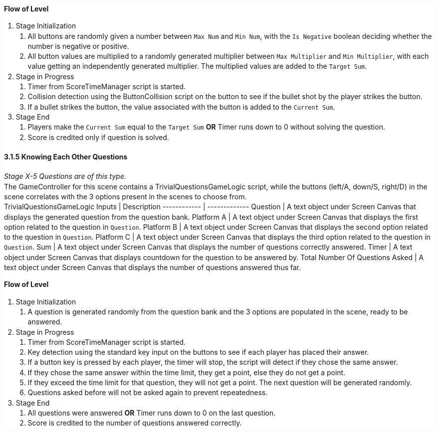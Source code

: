 **Flow of Level** <br>
1. Stage Initialization
    1. All buttons are randomly given a number between `Max Num` and `Min Num`, with the `Is Negative` boolean deciding whether the number is negative or positive.
    2. All button values are multiplied to a randomly generated multiplier between `Max Multiplier` and `Min Multiplier`, with each value getting an independently generated multiplier. The multiplied values are added to the `Target Sum`.
2. Stage in Progress
    1. Timer from ScoreTimeManager script is started.
    2. Collision detection using the ButtonCollision script on the button to see if the bullet shot by the player strikes the button.
    3. If a bullet strikes the button, the value associated with the button is added to the `Current Sum`.
3. Stage End
    1. Players make the `Current Sum` equal to the `Target Sum` **OR** Timer runs down to 0 without solving the question.
    2. Score is credited only if question is solved.

#### 3.1.5 Knowing Each Other Questions
*Stage X-5 Questions are of this type.* <br>
The GameController for this scene contains a TrivialQuestionsGameLogic script, while the buttons (left/A, down/S, right/D) in the scene correlates with the 3 options present in the scenes to choose from. <br>
TrivialQuestionsGameLogic Inputs | Description
------------ | -------------
Question | A text object under Screen Canvas that displays the generated question from the question bank.
Platform A | A text object under Screen Canvas that displays the first option related to the question in `Question`.
Platform B | A text object under Screen Canvas that displays the second option related to the question in `Question`.
Platform C | A text object under Screen Canvas that displays the third option related to the question in `Question`.
Sum | A text object under Screen Canvas that displays the number of questions correctly answered.
Timer | A text object under Screen Canvas that displays countdown for the question to be answered by.
Total Number Of Questions Asked | A text object under Screen Canvas that displays the number of questions answered thus far.

**Flow of Level** <br>
1. Stage Initialization
    1. A question is generated randomly from the question bank and the 3 options are populated in the scene, ready to be answered.
2. Stage in Progress
    1. Timer from ScoreTimeManager script is started.
    2. Key detection using the standard key input on the buttons to see if each player has placed their answer.
    3. If a button key is pressed by each player, the timer will stop, the script will detect if they chose the same answer.
    4. If they chose the same answer within the time limit, they get a point, else they do not get a point.
    5. If they exceed the time limit for that question, they will not get a point. The next question will be generated randomly.
    6. Questions asked before will not be asked again to prevent repeatedness.
3. Stage End
    1. All questions were answered **OR** Timer runs down to 0 on the last question.
    2. Score is credited to the number of questions answered correctly.
